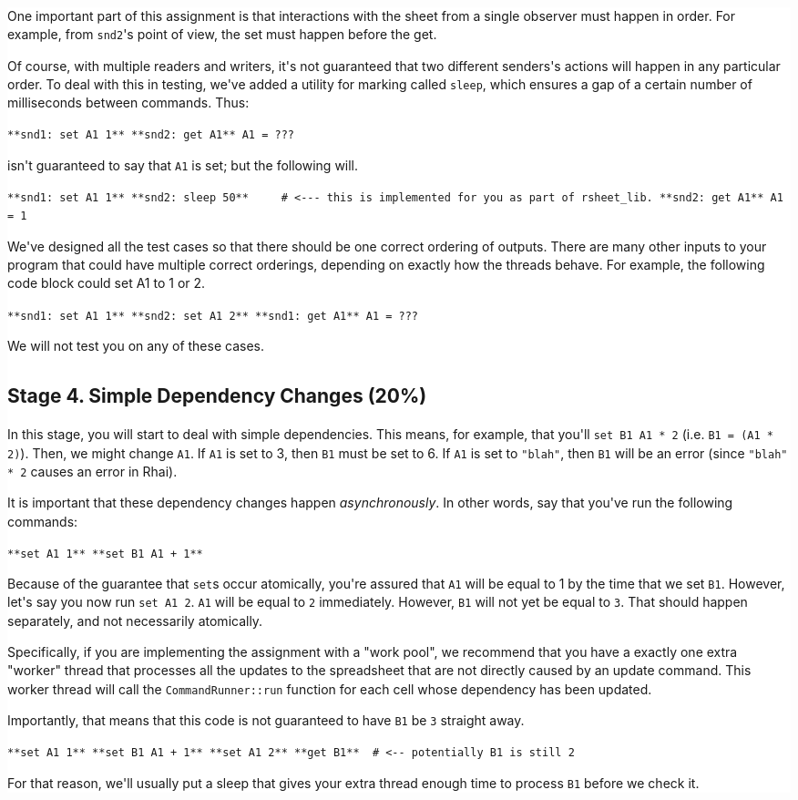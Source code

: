 One important part of this assignment is that interactions with the sheet from a single observer must happen in order. For example, from `snd2`'s point of view, the set must happen before the get.

Of course, with multiple readers and writers, it's not guaranteed that two different senders's actions will happen in any particular order. To deal with this in testing, we've added a utility for marking called `sleep`, which ensures a gap of a certain number of milliseconds between commands. Thus:

```
**snd1: set A1 1** **snd2: get A1** A1 = ???
```

isn't guaranteed to say that `A1` is set; but the following will.

```
**snd1: set A1 1** **snd2: sleep 50**     # <--- this is implemented for you as part of rsheet_lib. **snd2: get A1** A1 = 1
```

We've designed all the test cases so that there should be one correct ordering of outputs. There are many other inputs to your program that could have multiple correct orderings, depending on exactly how the threads behave. For example, the following code block could set A1 to 1 or 2.

```
**snd1: set A1 1** **snd2: set A1 2** **snd1: get A1** A1 = ???
```

We will not test you on any of these cases.

## Stage 4. Simple Dependency Changes (20%)

In this stage, you will start to deal with simple dependencies. This means, for example, that you'll `set B1 A1 * 2` (i.e. `B1 = (A1 * 2)`). Then, we might change `A1`. If `A1` is set to 3, then `B1` must be set to 6. If `A1` is set to `"blah"`, then `B1` will be an error (since `"blah" * 2` causes an error in Rhai).

It is important that these dependency changes happen *asynchronously*. In other words, say that you've run the following commands:

```
**set A1 1** **set B1 A1 + 1**
```

Because of the guarantee that `set`s occur atomically, you're assured that `A1` will be equal to 1 by the time that we set `B1`. However, let's say you now run `set A1 2`. `A1` will be equal to `2` immediately. However, `B1` will not yet be equal to `3`. That should happen separately, and not necessarily atomically.

Specifically, if you are implementing the assignment with a "work pool", we recommend that you have a exactly one extra "worker" thread that processes all the updates to the spreadsheet that are not directly caused by an update command. This worker thread will call the `CommandRunner::run` function for each cell whose dependency has been updated.

Importantly, that means that this code is not guaranteed to have `B1` be `3` straight away.

```
**set A1 1** **set B1 A1 + 1** **set A1 2** **get B1**  # <-- potentially B1 is still 2
```

For that reason, we'll usually put a sleep that gives your extra thread enough time to process `B1` before we check it.
